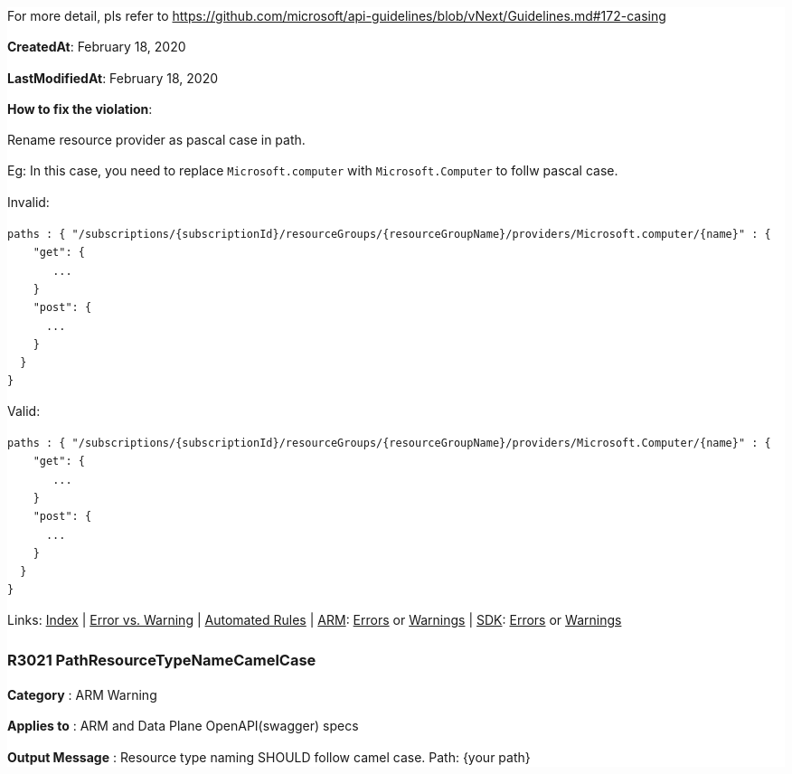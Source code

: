 For more detail, pls refer to https://github.com/microsoft/api-guidelines/blob/vNext/Guidelines.md#172-casing 

**CreatedAt**: February 18, 2020

**LastModifiedAt**: February 18, 2020

**How to fix the violation**: 

Rename resource provider as pascal case in path.

Eg: In this case, you need to replace `Microsoft.computer` with `Microsoft.Computer` to follw pascal case.


Invalid: 

```
paths : { "/subscriptions/{subscriptionId}/resourceGroups/{resourceGroupName}/providers/Microsoft.computer/{name}" : {
    "get": {
       ...
    }
    "post": {
      ...
    }
  }
}
```

Valid:


```
paths : { "/subscriptions/{subscriptionId}/resourceGroups/{resourceGroupName}/providers/Microsoft.Computer/{name}" : {
    "get": {
       ...
    }
    "post": {
      ...
    }
  }
}
```

Links: [Index](#index) | [Error vs. Warning](#error-vs-warning) | [Automated Rules](#automated-rules) | [ARM](#arm-violations): [Errors](#arm-errors) or [Warnings](#arm-warnings) | [SDK](#sdk-violations): [Errors](#sdk-errors) or [Warnings](#sdk-warnings)

### <a name="r3021" ></a>R3021 PathResourceTypeNameCamelCase

**Category** : ARM Warning

**Applies to** : ARM and Data Plane OpenAPI(swagger) specs

**Output Message** : Resource type naming SHOULD follow camel case. Path: {your path}
